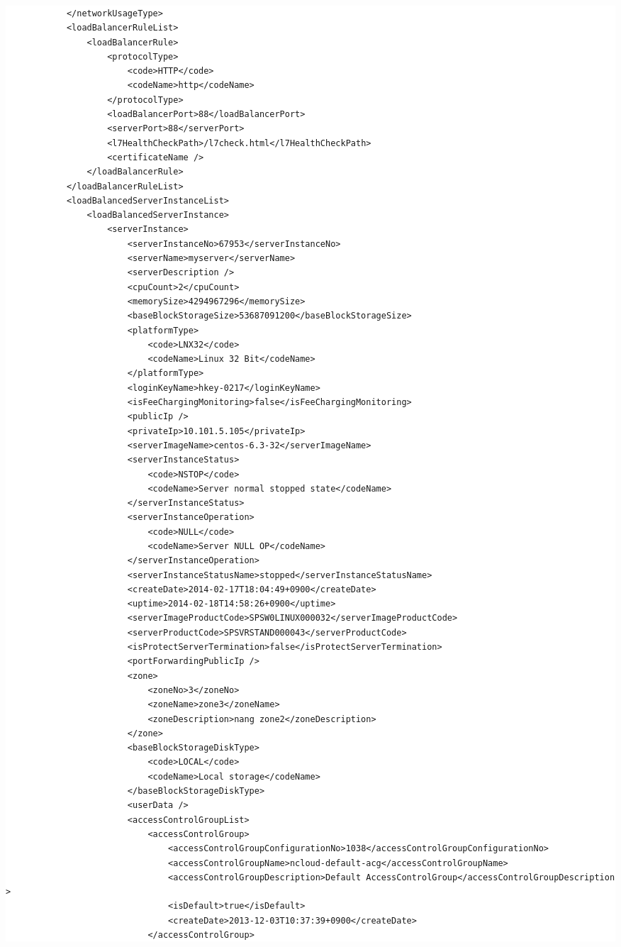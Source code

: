     			</networkUsageType>
    			<loadBalancerRuleList>
    				<loadBalancerRule>
    					<protocolType>
    						<code>HTTP</code>
    						<codeName>http</codeName>
    					</protocolType>
    					<loadBalancerPort>88</loadBalancerPort>
    					<serverPort>88</serverPort>
    					<l7HealthCheckPath>/l7check.html</l7HealthCheckPath>
    					<certificateName />
    				</loadBalancerRule>
    			</loadBalancerRuleList>
    			<loadBalancedServerInstanceList>
    				<loadBalancedServerInstance>
    					<serverInstance>
    						<serverInstanceNo>67953</serverInstanceNo>
    						<serverName>myserver</serverName>
    						<serverDescription />
    						<cpuCount>2</cpuCount>
    						<memorySize>4294967296</memorySize>
    						<baseBlockStorageSize>53687091200</baseBlockStorageSize>
    						<platformType>
    							<code>LNX32</code>
    							<codeName>Linux 32 Bit</codeName>
    						</platformType>
    						<loginKeyName>hkey-0217</loginKeyName>
    						<isFeeChargingMonitoring>false</isFeeChargingMonitoring>
    						<publicIp />
    						<privateIp>10.101.5.105</privateIp>
    						<serverImageName>centos-6.3-32</serverImageName>
    						<serverInstanceStatus>
    							<code>NSTOP</code>
    							<codeName>Server normal stopped state</codeName>
    						</serverInstanceStatus>
    						<serverInstanceOperation>
    							<code>NULL</code>
    							<codeName>Server NULL OP</codeName>
    						</serverInstanceOperation>
    						<serverInstanceStatusName>stopped</serverInstanceStatusName>
    						<createDate>2014-02-17T18:04:49+0900</createDate>
    						<uptime>2014-02-18T14:58:26+0900</uptime>
    						<serverImageProductCode>SPSW0LINUX000032</serverImageProductCode>
    						<serverProductCode>SPSVRSTAND000043</serverProductCode>
    						<isProtectServerTermination>false</isProtectServerTermination>
    						<portForwardingPublicIp />
    						<zone>
    							<zoneNo>3</zoneNo>
    							<zoneName>zone3</zoneName>
    							<zoneDescription>nang zone2</zoneDescription>
    						</zone>
    						<baseBlockStorageDiskType>
    							<code>LOCAL</code>
    							<codeName>Local storage</codeName>
    						</baseBlockStorageDiskType>
    						<userData />
    						<accessControlGroupList>
    							<accessControlGroup>
    								<accessControlGroupConfigurationNo>1038</accessControlGroupConfigurationNo>
    								<accessControlGroupName>ncloud-default-acg</accessControlGroupName>
    								<accessControlGroupDescription>Default AccessControlGroup</accessControlGroupDescription>
    								<isDefault>true</isDefault>
    								<createDate>2013-12-03T10:37:39+0900</createDate>
    							</accessControlGroup>